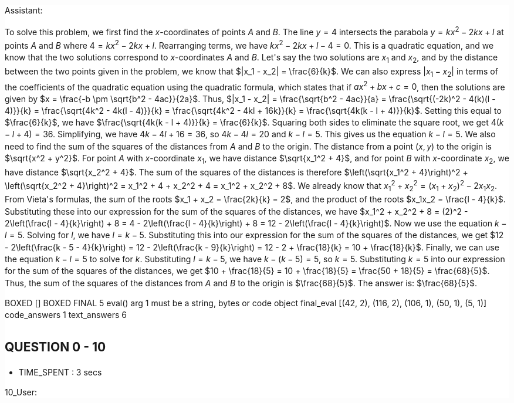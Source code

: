 Assistant:

 To solve this problem, we first find the $x$-coordinates of points $A$ and $B$.
The line $y = 4$ intersects the parabola $y = kx^2 - 2kx + l$ at points $A$ and $B$ where $4 = kx^2 - 2kx + l$.
Rearranging terms, we have $kx^2 - 2kx + l - 4 = 0$.
This is a quadratic equation, and we know that the two solutions correspond to $x$-coordinates $A$ and $B$.
Let's say the two solutions are $x_1$ and $x_2$, and by the distance between the two points given in the problem, we know that $|x_1 - x_2| = \frac{6}{k}$.
We can also express $|x_1 - x_2|$ in terms of the coefficients of the quadratic equation using the quadratic formula, which states that if $ax^2 + bx + c = 0$, then the solutions are given by $x = \frac{-b \pm \sqrt{b^2 - 4ac}}{2a}$.
Thus, $|x_1 - x_2| = \frac{\sqrt{b^2 - 4ac}}{a} = \frac{\sqrt{(-2k)^2 - 4(k)(l - 4)}}{k} = \frac{\sqrt{4k^2 - 4k(l - 4)}}{k} = \frac{\sqrt{4k^2 - 4kl + 16k}}{k} = \frac{\sqrt{4k(k - l + 4)}}{k}$.
Setting this equal to $\frac{6}{k}$, we have $\frac{\sqrt{4k(k - l + 4)}}{k} = \frac{6}{k}$.
Squaring both sides to eliminate the square root, we get $4(k - l + 4) = 36$.
Simplifying, we have $4k - 4l + 16 = 36$, so $4k - 4l = 20$ and $k - l = 5$.
This gives us the equation $k - l = 5$. We also need to find the sum of the squares of the distances from $A$ and $B$ to the origin.
The distance from a point $(x, y)$ to the origin is $\sqrt{x^2 + y^2}$. For point $A$ with $x$-coordinate $x_1$, we have distance $\sqrt{x_1^2 + 4}$, and for point $B$ with $x$-coordinate $x_2$, we have distance $\sqrt{x_2^2 + 4}$.
The sum of the squares of the distances is therefore $\left(\sqrt{x_1^2 + 4}\right)^2 + \left(\sqrt{x_2^2 + 4}\right)^2 = x_1^2 + 4 + x_2^2 + 4 = x_1^2 + x_2^2 + 8$.
We already know that $x_1^2 + x_2^2 = (x_1 + x_2)^2 - 2x_1x_2$.
From Vieta's formulas, the sum of the roots $x_1 + x_2 = \frac{2k}{k} = 2$, and the product of the roots $x_1x_2 = \frac{l - 4}{k}$.
Substituting these into our expression for the sum of the squares of the distances, we have $x_1^2 + x_2^2 + 8 = (2)^2 - 2\left(\frac{l - 4}{k}\right) + 8 = 4 - 2\left(\frac{l - 4}{k}\right) + 8 = 12 - 2\left(\frac{l - 4}{k}\right)$.
Now we use the equation $k - l = 5$. Solving for $l$, we have $l = k - 5$. Substituting this into our expression for the sum of the squares of the distances, we get $12 - 2\left(\frac{k - 5 - 4}{k}\right) = 12 - 2\left(\frac{k - 9}{k}\right) = 12 - 2 + \frac{18}{k} = 10 + \frac{18}{k}$.
Finally, we can use the equation $k - l = 5$ to solve for $k$. Substituting $l = k - 5$, we have $k - (k - 5) = 5$, so $k = 5$.
Substituting $k = 5$ into our expression for the sum of the squares of the distances, we get $10 + \frac{18}{5} = 10 + \frac{18}{5} = \frac{50 + 18}{5} = \frac{68}{5}$.
Thus, the sum of the squares of the distances from $A$ and $B$ to the origin is $\frac{68}{5}$.
The answer is: $\frac{68}{5}$.

BOXED []
BOXED FINAL 5
eval() arg 1 must be a string, bytes or code object final_eval
[(42, 2), (116, 2), (106, 1), (50, 1), (5, 1)]
code_answers 1 text_answers 6



## QUESTION 0 - 10 
- TIME_SPENT : 3 secs

10_User:
